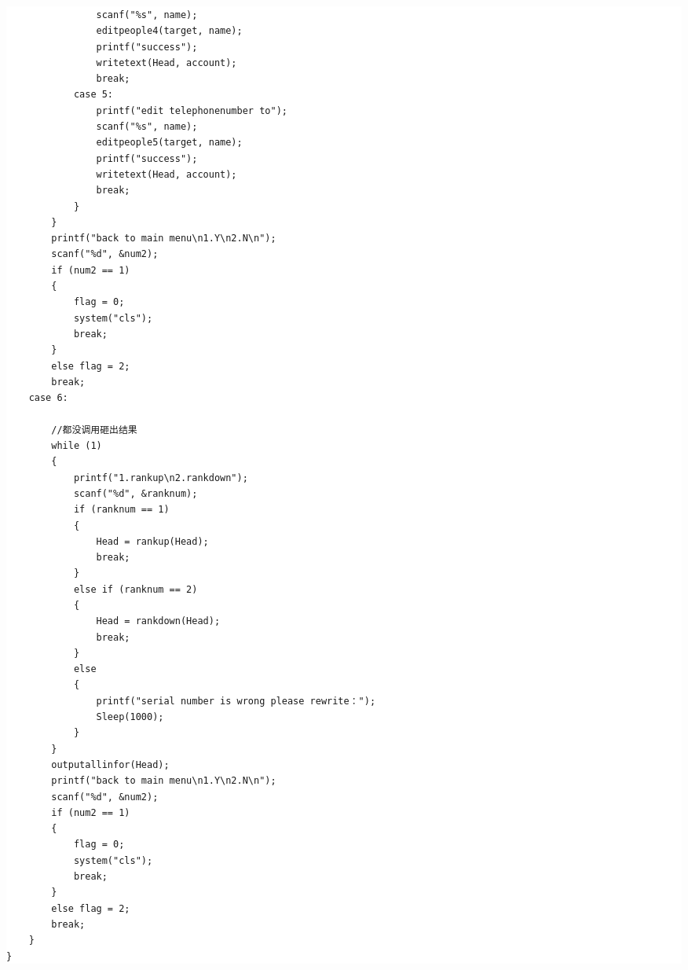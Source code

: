 					scanf("%s", name);
					editpeople4(target, name);
					printf("success");
					writetext(Head, account);
					break;
				case 5:
					printf("edit telephonenumber to");
					scanf("%s", name);
					editpeople5(target, name);
					printf("success");
					writetext(Head, account);
					break;
				}
			}
			printf("back to main menu\n1.Y\n2.N\n");
			scanf("%d", &num2);
			if (num2 == 1)
			{
				flag = 0;
				system("cls");
				break;
			}
			else flag = 2;
			break;
		case 6:

			//都没调用砸出结果
			while (1)
			{
				printf("1.rankup\n2.rankdown");
				scanf("%d", &ranknum);
				if (ranknum == 1)
				{
					Head = rankup(Head);
					break;
				}
				else if (ranknum == 2)
				{
					Head = rankdown(Head);
					break;
				}
				else
				{
					printf("serial number is wrong please rewrite：");
					Sleep(1000);
				}
			}
			outputallinfor(Head);
			printf("back to main menu\n1.Y\n2.N\n");
			scanf("%d", &num2);
			if (num2 == 1)
			{
				flag = 0;
				system("cls");
				break;
			}
			else flag = 2;
			break;
		}
	}
